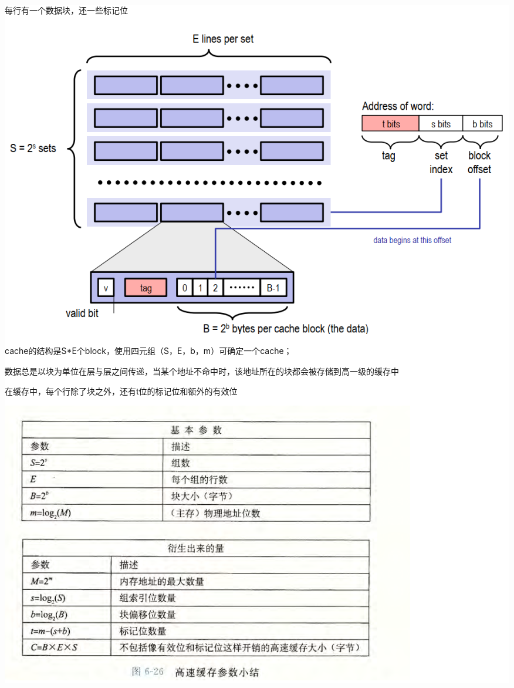 每行有一个数据块，还一些标记位![image-20240729120316505](./image/5,cache_lab_image/image-20240729120316505.png)

cache的结构是S*E个block，使用四元组（S，E，b，m）可确定一个cache；

数据总是以块为单位在层与层之间传递，当某个地址不命中时，该地址所在的块都会被存储到高一级的缓存中

在缓存中，每个行除了块之外，还有t位的标记位和额外的有效位

![image-20240724154827214](./image/5,cache_lab_image/image-20240724154827214.png)
